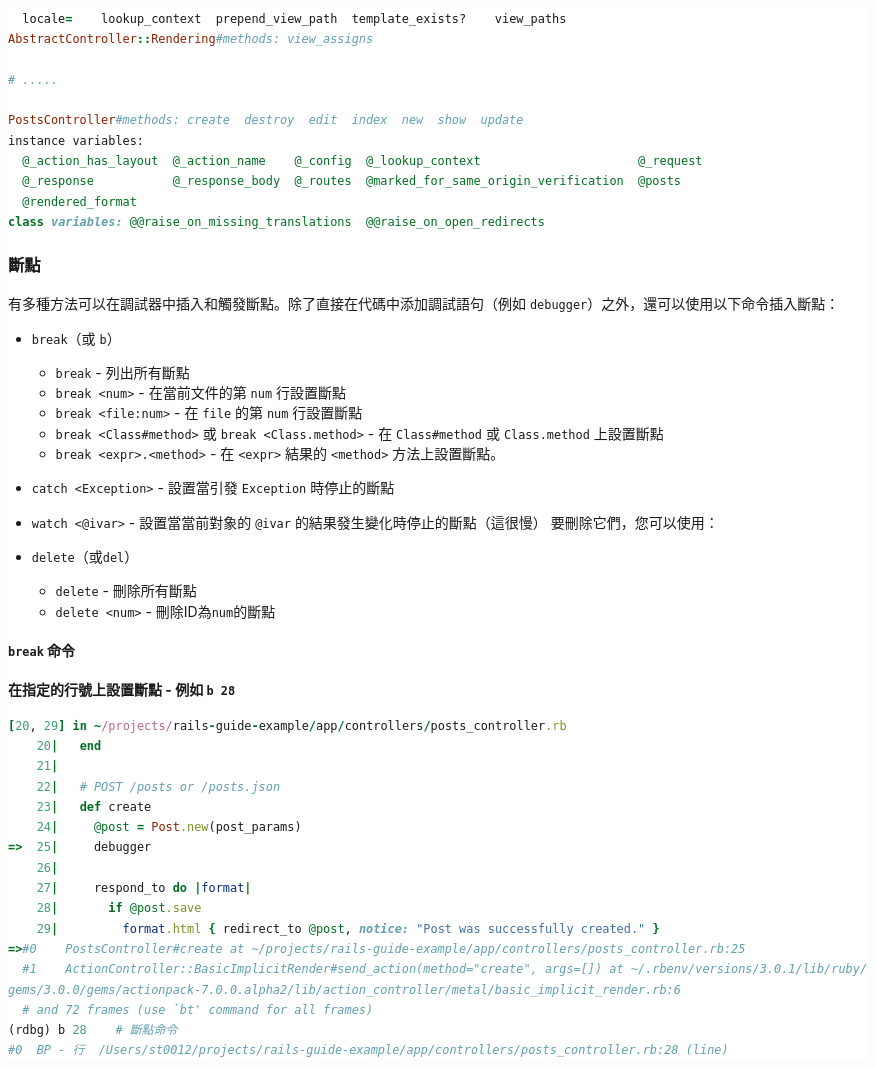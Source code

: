 ```rb
  locale=    lookup_context  prepend_view_path  template_exists?    view_paths
AbstractController::Rendering#methods: view_assigns

# .....

PostsController#methods: create  destroy  edit  index  new  show  update
instance variables:
  @_action_has_layout  @_action_name    @_config  @_lookup_context                      @_request
  @_response           @_response_body  @_routes  @marked_for_same_origin_verification  @posts
  @rendered_format
class variables: @@raise_on_missing_translations  @@raise_on_open_redirects
```

### 斷點

有多種方法可以在調試器中插入和觸發斷點。除了直接在代碼中添加調試語句（例如 `debugger`）之外，還可以使用以下命令插入斷點：

- `break`（或 `b`）
  - `break` - 列出所有斷點
  - `break <num>` - 在當前文件的第 `num` 行設置斷點
  - `break <file:num>` - 在 `file` 的第 `num` 行設置斷點
  - `break <Class#method>` 或 `break <Class.method>` - 在 `Class#method` 或 `Class.method` 上設置斷點
  - `break <expr>.<method>` - 在 `<expr>` 結果的 `<method>` 方法上設置斷點。
- `catch <Exception>` - 設置當引發 `Exception` 時停止的斷點
- `watch <@ivar>` - 設置當當前對象的 `@ivar` 的結果發生變化時停止的斷點（這很慢）
要刪除它們，您可以使用：

- `delete`（或`del`）
  - `delete` - 刪除所有斷點
  - `delete <num>` - 刪除ID為`num`的斷點

#### `break` 命令

**在指定的行號上設置斷點 - 例如 `b 28`**

```rb
[20, 29] in ~/projects/rails-guide-example/app/controllers/posts_controller.rb
    20|   end
    21|
    22|   # POST /posts or /posts.json
    23|   def create
    24|     @post = Post.new(post_params)
=>  25|     debugger
    26|
    27|     respond_to do |format|
    28|       if @post.save
    29|         format.html { redirect_to @post, notice: "Post was successfully created." }
=>#0    PostsController#create at ~/projects/rails-guide-example/app/controllers/posts_controller.rb:25
  #1    ActionController::BasicImplicitRender#send_action(method="create", args=[]) at ~/.rbenv/versions/3.0.1/lib/ruby/gems/3.0.0/gems/actionpack-7.0.0.alpha2/lib/action_controller/metal/basic_implicit_render.rb:6
  # and 72 frames (use `bt' command for all frames)
(rdbg) b 28    # 斷點命令
#0  BP - 行  /Users/st0012/projects/rails-guide-example/app/controllers/posts_controller.rb:28 (line)
```

